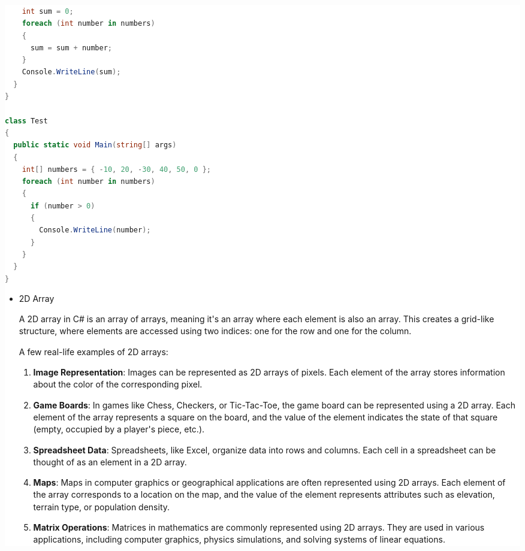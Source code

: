 ```csharp
    int sum = 0;
    foreach (int number in numbers)
    {
      sum = sum + number;
    }
    Console.WriteLine(sum);
  }
}

class Test
{
  public static void Main(string[] args)
  {
    int[] numbers = { -10, 20, -30, 40, 50, 0 };
    foreach (int number in numbers)
    {
      if (number > 0)
      {
        Console.WriteLine(number);
      }
    }
  }
}
```

- 2D Array

  A 2D array in C# is an array of arrays, meaning it's an array where each element is also an array. This creates a grid-like structure, where elements are accessed using two indices: one for the row and one for the column.

  A few real-life examples of 2D arrays:

  1. **Image Representation**: Images can be represented as 2D arrays of pixels. Each element of the array stores information about the color of the corresponding pixel.

  2. **Game Boards**: In games like Chess, Checkers, or Tic-Tac-Toe, the game board can be represented using a 2D array. Each element of the array represents a square on the board, and the value of the element indicates the state of that square (empty, occupied by a player's piece, etc.).

  3. **Spreadsheet Data**: Spreadsheets, like Excel, organize data into rows and columns. Each cell in a spreadsheet can be thought of as an element in a 2D array.

  4. **Maps**: Maps in computer graphics or geographical applications are often represented using 2D arrays. Each element of the array corresponds to a location on the map, and the value of the element represents attributes such as elevation, terrain type, or population density.

  5. **Matrix Operations**: Matrices in mathematics are commonly represented using 2D arrays. They are used in various applications, including computer graphics, physics simulations, and solving systems of linear equations.

